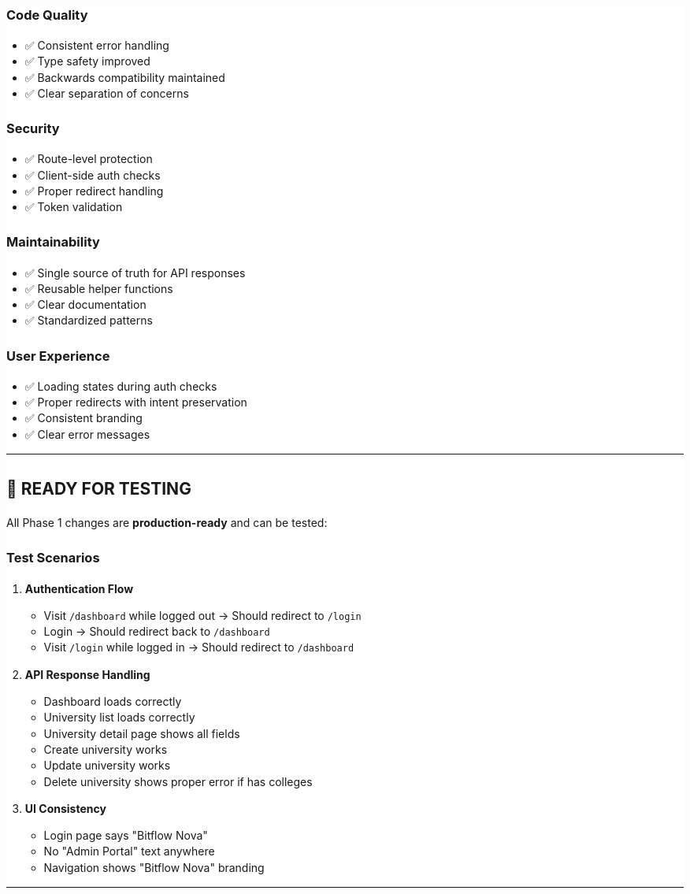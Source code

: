 ### Code Quality
- ✅ Consistent error handling
- ✅ Type safety improved
- ✅ Backwards compatibility maintained
- ✅ Clear separation of concerns

### Security
- ✅ Route-level protection
- ✅ Client-side auth checks
- ✅ Proper redirect handling
- ✅ Token validation

### Maintainability
- ✅ Single source of truth for API responses
- ✅ Reusable helper functions
- ✅ Clear documentation
- ✅ Standardized patterns

### User Experience
- ✅ Loading states during auth checks
- ✅ Proper redirects with intent preservation
- ✅ Consistent branding
- ✅ Clear error messages

---

## 🚀 READY FOR TESTING

All Phase 1 changes are **production-ready** and can be tested:

### Test Scenarios
1. **Authentication Flow**
   - Visit `/dashboard` while logged out → Should redirect to `/login`
   - Login → Should redirect back to `/dashboard`
   - Visit `/login` while logged in → Should redirect to `/dashboard`

2. **API Response Handling**
   - Dashboard loads correctly
   - University list loads correctly
   - University detail page shows all fields
   - Create university works
   - Update university works
   - Delete university shows proper error if has colleges

3. **UI Consistency**
   - Login page says "Bitflow Nova"
   - No "Admin Portal" text anywhere
   - Navigation shows "Bitflow Nova" branding

---
